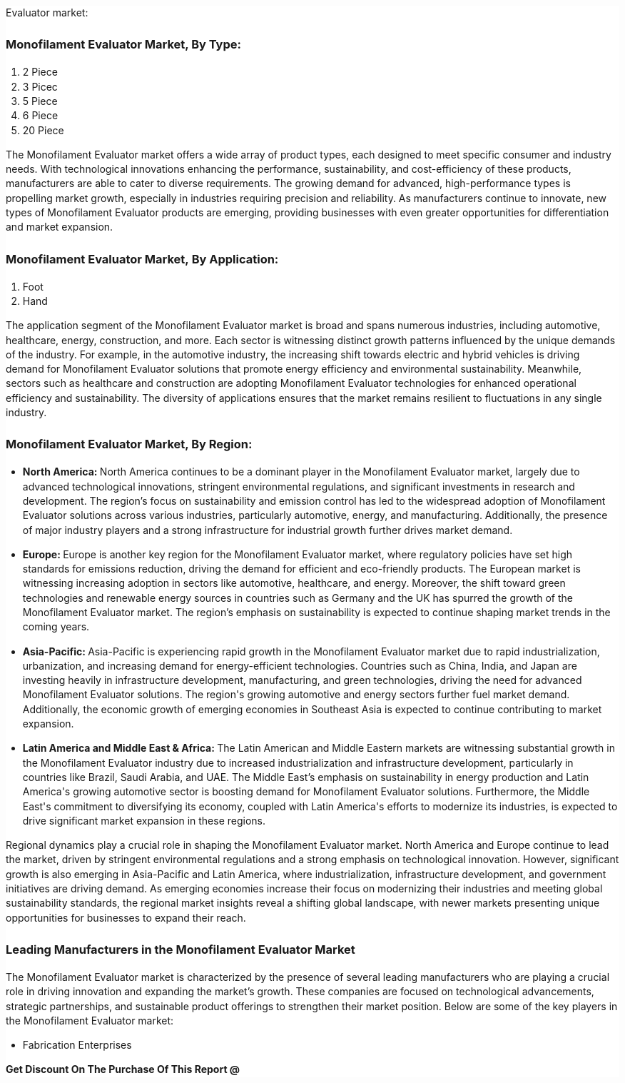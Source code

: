 Evaluator market:</p><h3><strong>Monofilament Evaluator Market, By Type:<br /></strong></h3><ol><li>2 Piece<li> 3 Picec<li> 5 Piece<li> 6 Piece<li> 20 Piece</li></ol><p>The Monofilament Evaluator market offers a wide array of product types, each designed to meet specific consumer and industry needs. With technological innovations enhancing the performance, sustainability, and cost-efficiency of these products, manufacturers are able to cater to diverse requirements. The growing demand for advanced, high-performance types is propelling market growth, especially in industries requiring precision and reliability. As manufacturers continue to innovate, new types of Monofilament Evaluator products are emerging, providing businesses with even greater opportunities for differentiation and market expansion.</p><h3>Monofilament Evaluator Market,&nbsp;By Application:</h3><ol><li>Foot<li> Hand</li></ol><p>The application segment of the Monofilament Evaluator market is broad and spans numerous industries, including automotive, healthcare, energy, construction, and more. Each sector is witnessing distinct growth patterns influenced by the unique demands of the industry. For example, in the automotive industry, the increasing shift towards electric and hybrid vehicles is driving demand for Monofilament Evaluator solutions that promote energy efficiency and environmental sustainability. Meanwhile, sectors such as healthcare and construction are adopting Monofilament Evaluator technologies for enhanced operational efficiency and sustainability. The diversity of applications ensures that the market remains resilient to fluctuations in any single industry.</p><h3>Monofilament Evaluator Market, By Region:</h3><ul><li><p><strong>North America:&nbsp;</strong>North America continues to be a dominant player in the Monofilament Evaluator market, largely due to advanced technological innovations, stringent environmental regulations, and significant investments in research and development. The region&rsquo;s focus on sustainability and emission control has led to the widespread adoption of Monofilament Evaluator solutions across various industries, particularly automotive, energy, and manufacturing. Additionally, the presence of major industry players and a strong infrastructure for industrial growth further drives market demand.</p></li><li><p><strong><strong>Europe:&nbsp;</strong></strong>Europe is another key region for the Monofilament Evaluator market, where regulatory policies have set high standards for emissions reduction, driving the demand for efficient and eco-friendly products. The European market is witnessing increasing adoption in sectors like automotive, healthcare, and energy. Moreover, the shift toward green technologies and renewable energy sources in countries such as Germany and the UK has spurred the growth of the Monofilament Evaluator market. The region&rsquo;s emphasis on sustainability is expected to continue shaping market trends in the coming years.</p></li><li><p><strong><strong>Asia-Pacific:&nbsp;</strong></strong>Asia-Pacific is experiencing rapid growth in the Monofilament Evaluator market due to rapid industrialization, urbanization, and increasing demand for energy-efficient technologies. Countries such as China, India, and Japan are investing heavily in infrastructure development, manufacturing, and green technologies, driving the need for advanced Monofilament Evaluator solutions. The region's growing automotive and energy sectors further fuel market demand. Additionally, the economic growth of emerging economies in Southeast Asia is expected to continue contributing to market expansion.</p></li><li><p><strong><strong>Latin America and Middle East &amp; Africa:&nbsp;</strong></strong>The Latin American and Middle Eastern markets are witnessing substantial growth in the Monofilament Evaluator industry due to increased industrialization and infrastructure development, particularly in countries like Brazil, Saudi Arabia, and UAE. The Middle East&rsquo;s emphasis on sustainability in energy production and Latin America's growing automotive sector is boosting demand for Monofilament Evaluator solutions. Furthermore, the Middle East's commitment to diversifying its economy, coupled with Latin America's efforts to modernize its industries, is expected to drive significant market expansion in these regions.</p></li></ul><p>Regional dynamics play a crucial role in shaping the Monofilament Evaluator market. North America and Europe continue to lead the market, driven by stringent environmental regulations and a strong emphasis on technological innovation. However, significant growth is also emerging in Asia-Pacific and Latin America, where industrialization, infrastructure development, and government initiatives are driving demand. As emerging economies increase their focus on modernizing their industries and meeting global sustainability standards, the regional market insights reveal a shifting global landscape, with newer markets presenting unique opportunities for businesses to expand their reach.</p><h3><strong>Leading Manufacturers in the Monofilament Evaluator Market</strong></h3><p>The Monofilament Evaluator market is characterized by the presence of several leading manufacturers who are playing a crucial role in driving innovation and expanding the market&rsquo;s growth. These companies are focused on technological advancements, strategic partnerships, and sustainable product offerings to strengthen their market position. Below are some of the key players in the Monofilament Evaluator market:</p></div><div class="article-main__content" data-test-id="publishing-text-block"><ul><li><span class="">Fabrication Enterprises</span></li></ul></div><div class="article-main__content" data-test-id="publishing-text-block"><p><span class="font-[700]"><strong>Get Discount On The Purchase Of This Report @</strong>